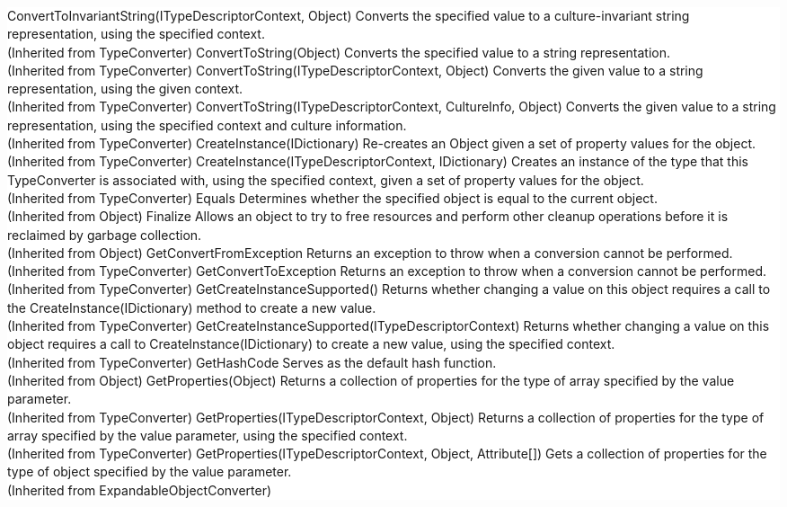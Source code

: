 <td>ConvertToInvariantString(ITypeDescriptorContext, Object)</td>
<td>Converts the specified value to a culture-invariant string representation, using the specified context.<br />(Inherited from TypeConverter)</td></tr>
<tr>
<td>ConvertToString(Object)</td>
<td>Converts the specified value to a string representation.<br />(Inherited from TypeConverter)</td></tr>
<tr>
<td>ConvertToString(ITypeDescriptorContext, Object)</td>
<td>Converts the given value to a string representation, using the given context.<br />(Inherited from TypeConverter)</td></tr>
<tr>
<td>ConvertToString(ITypeDescriptorContext, CultureInfo, Object)</td>
<td>Converts the given value to a string representation, using the specified context and culture information.<br />(Inherited from TypeConverter)</td></tr>
<tr>
<td>CreateInstance(IDictionary)</td>
<td>Re-creates an Object given a set of property values for the object.<br />(Inherited from TypeConverter)</td></tr>
<tr>
<td>CreateInstance(ITypeDescriptorContext, IDictionary)</td>
<td>Creates an instance of the type that this TypeConverter is associated with, using the specified context, given a set of property values for the object.<br />(Inherited from TypeConverter)</td></tr>
<tr>
<td>Equals</td>
<td>Determines whether the specified object is equal to the current object.<br />(Inherited from Object)</td></tr>
<tr>
<td>Finalize</td>
<td>Allows an object to try to free resources and perform other cleanup operations before it is reclaimed by garbage collection.<br />(Inherited from Object)</td></tr>
<tr>
<td>GetConvertFromException</td>
<td>Returns an exception to throw when a conversion cannot be performed.<br />(Inherited from TypeConverter)</td></tr>
<tr>
<td>GetConvertToException</td>
<td>Returns an exception to throw when a conversion cannot be performed.<br />(Inherited from TypeConverter)</td></tr>
<tr>
<td>GetCreateInstanceSupported()</td>
<td>Returns whether changing a value on this object requires a call to the CreateInstance(IDictionary) method to create a new value.<br />(Inherited from TypeConverter)</td></tr>
<tr>
<td>GetCreateInstanceSupported(ITypeDescriptorContext)</td>
<td>Returns whether changing a value on this object requires a call to CreateInstance(IDictionary) to create a new value, using the specified context.<br />(Inherited from TypeConverter)</td></tr>
<tr>
<td>GetHashCode</td>
<td>Serves as the default hash function.<br />(Inherited from Object)</td></tr>
<tr>
<td>GetProperties(Object)</td>
<td>Returns a collection of properties for the type of array specified by the value parameter.<br />(Inherited from TypeConverter)</td></tr>
<tr>
<td>GetProperties(ITypeDescriptorContext, Object)</td>
<td>Returns a collection of properties for the type of array specified by the value parameter, using the specified context.<br />(Inherited from TypeConverter)</td></tr>
<tr>
<td>GetProperties(ITypeDescriptorContext, Object, Attribute[])</td>
<td>Gets a collection of properties for the type of object specified by the value parameter.<br />(Inherited from ExpandableObjectConverter)</td></tr>
<tr>